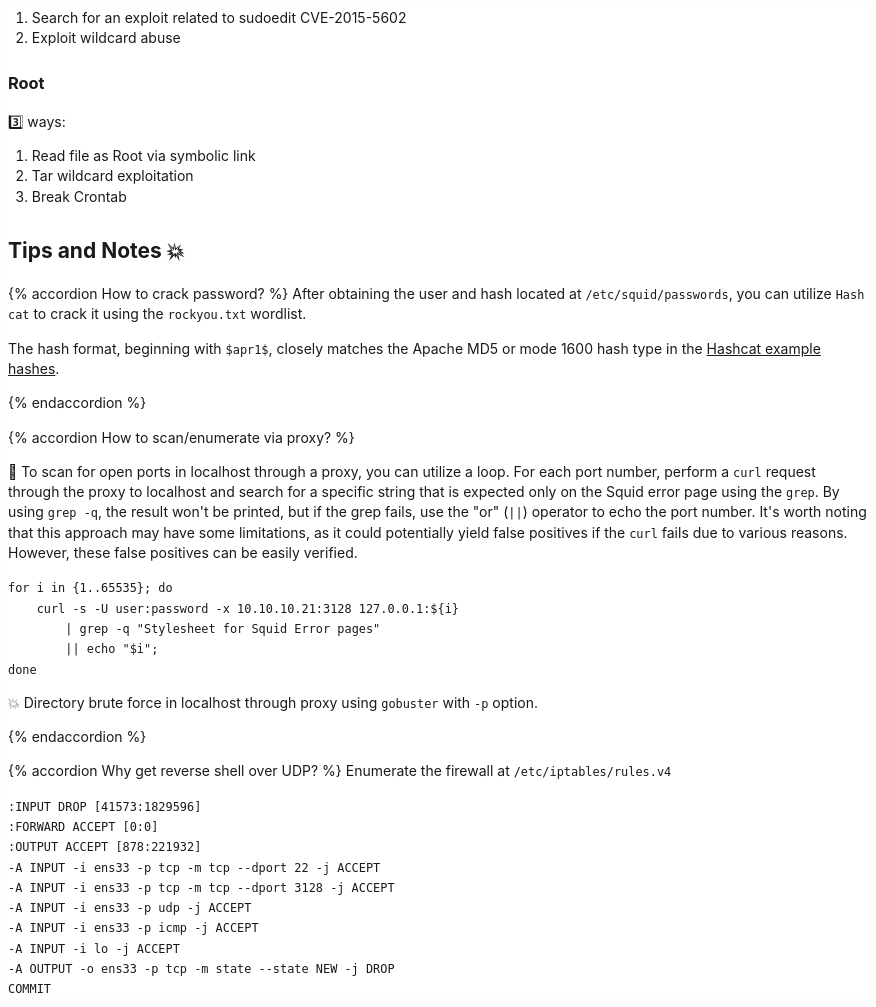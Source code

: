 1. Search for an exploit related to sudoedit <blur>CVE-2015-5602</blur>
2. Exploit wildcard abuse

### Root

3️⃣ ways:

1. Read file as Root via symbolic link
2. Tar wildcard exploitation
3. Break Crontab

## Tips and Notes 💥

{% accordion How to crack password? %}
After obtaining the user and hash located at `/etc/squid/passwords`, you can utilize `Hashcat` to crack it using the `rockyou.txt` wordlist.

The hash format, beginning with `$apr1$`, closely matches the Apache MD5 or mode 1600 hash type in the [Hashcat example hashes](https://hashcat.net/wiki/doku.php?id=example_hashes).

{% endaccordion %}

{% accordion How to scan/enumerate via proxy? %}

💫 To scan for open ports in localhost through a proxy, you can utilize a loop. For each port number, perform a `curl` request through the proxy to localhost and search for a specific string that is expected only on the Squid error page using the `grep`. By using `grep -q`, the result won't be printed, but if the grep fails, use the "or" (`||`) operator to echo the port number. It's worth noting that this approach may have some limitations, as it could potentially yield false positives if the `curl` fails due to various reasons. However, these false positives can be easily verified.

```shell
for i in {1..65535}; do
    curl -s -U user:password -x 10.10.10.21:3128 127.0.0.1:${i}
        | grep -q "Stylesheet for Squid Error pages"
        || echo "$i";
done
```

💥 Directory brute force in localhost through proxy using `gobuster` with `-p` option.

{% endaccordion %}

{% accordion Why get reverse shell over UDP? %}
Enumerate the firewall at `/etc/iptables/rules.v4`

```shell
:INPUT DROP [41573:1829596]
:FORWARD ACCEPT [0:0]
:OUTPUT ACCEPT [878:221932]
-A INPUT -i ens33 -p tcp -m tcp --dport 22 -j ACCEPT
-A INPUT -i ens33 -p tcp -m tcp --dport 3128 -j ACCEPT
-A INPUT -i ens33 -p udp -j ACCEPT
-A INPUT -i ens33 -p icmp -j ACCEPT
-A INPUT -i lo -j ACCEPT
-A OUTPUT -o ens33 -p tcp -m state --state NEW -j DROP
COMMIT
```
